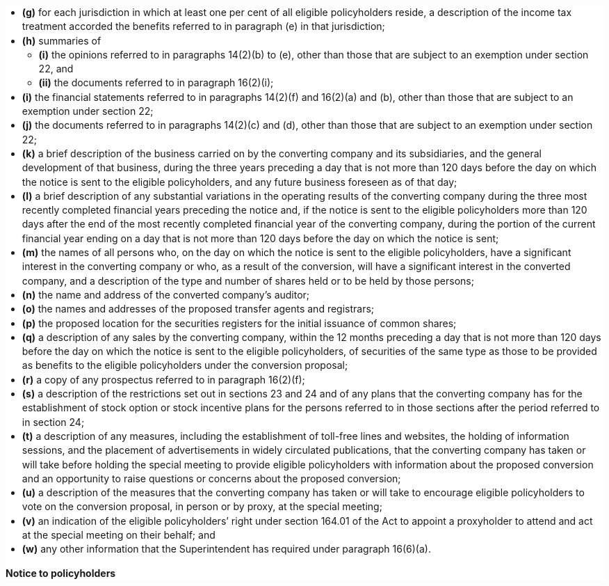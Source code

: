 - **(g)** for each jurisdiction in which at least one per cent of all eligible policyholders reside, a description of the income tax treatment accorded the benefits referred to in paragraph (e) in that jurisdiction;
- **(h)** summaries of
	- **(i)** the opinions referred to in paragraphs 14(2)(b) to (e), other than those that are subject to an exemption under section 22, and
	- **(ii)** the documents referred to in paragraph 16(2)(i);
- **(i)** the financial statements referred to in paragraphs 14(2)(f) and 16(2)(a) and (b), other than those that are subject to an exemption under section 22;
- **(j)** the documents referred to in paragraphs 14(2)(c) and (d), other than those that are subject to an exemption under section 22;
- **(k)** a brief description of the business carried on by the converting company and its subsidiaries, and the general development of that business, during the three years preceding a day that is not more than 120 days before the day on which the notice is sent to the eligible policyholders, and any future business foreseen as of that day;
- **(l)** a brief description of any substantial variations in the operating results of the converting company during the three most recently completed financial years preceding the notice and, if the notice is sent to the eligible policyholders more than 120 days after the end of the most recently completed financial year of the converting company, during the portion of the current financial year ending on a day that is not more than 120 days before the day on which the notice is sent;
- **(m)** the names of all persons who, on the day on which the notice is sent to the eligible policyholders, have a significant interest in the converting company or who, as a result of the conversion, will have a significant interest in the converted company, and a description of the type and number of shares held or to be held by those persons;
- **(n)** the name and address of the converted company’s auditor;
- **(o)** the names and addresses of the proposed transfer agents and registrars;
- **(p)** the proposed location for the securities registers for the initial issuance of common shares;
- **(q)** a description of any sales by the converting company, within the 12 months preceding a day that is not more than 120 days before the day on which the notice is sent to the eligible policyholders, of securities of the same type as those to be provided as benefits to the eligible policyholders under the conversion proposal;
- **(r)** a copy of any prospectus referred to in paragraph 16(2)(f);
- **(s)** a description of the restrictions set out in sections 23 and 24 and of any plans that the converting company has for the establishment of stock option or stock incentive plans for the persons referred to in those sections after the period referred to in section 24;
- **(t)** a description of any measures, including the establishment of toll-free lines and websites, the holding of information sessions, and the placement of advertisements in widely circulated publications, that the converting company has taken or will take before holding the special meeting to provide eligible policyholders with information about the proposed conversion and an opportunity to raise questions or concerns about the proposed conversion;
- **(u)** a description of the measures that the converting company has taken or will take to encourage eligible policyholders to vote on the conversion proposal, in person or by proxy, at the special meeting;
- **(v)** an indication of the eligible policyholders’ right under section 164.01 of the Act to appoint a proxyholder to attend and act at the special meeting on their behalf; and
- **(w)** any other information that the Superintendent has required under paragraph 16(6)(a).




**Notice to policyholders**
